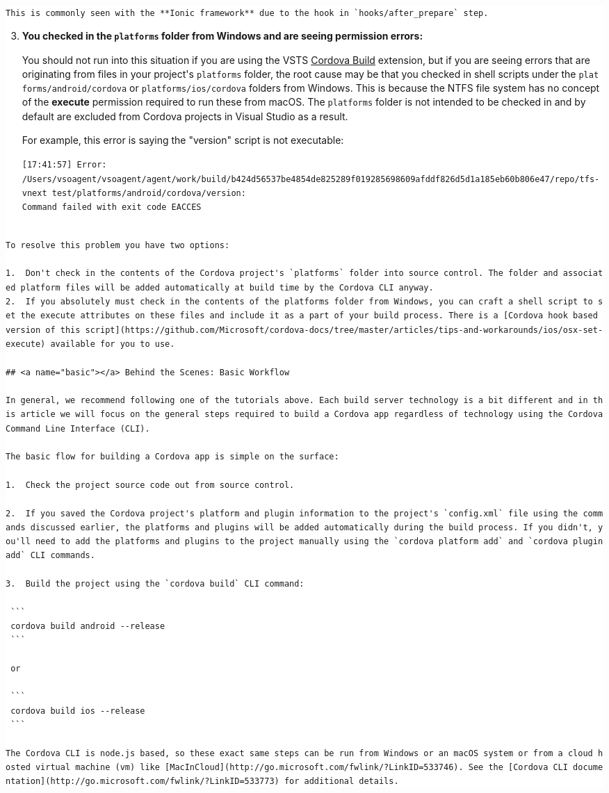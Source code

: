 	This is commonly seen with the **Ionic framework** due to the hook in `hooks/after_prepare` step.

3.  **You checked in the `platforms` folder from Windows and are seeing permission errors:**

	You should not run into this situation if you are using the VSTS [Cordova Build](http://go.microsoft.com/fwlink/?LinkID=691188) extension, but if you are seeing errors that are originating from files in your project's `platforms` folder, the root cause may be that you checked in shell scripts under the `platforms/android/cordova` or `platforms/ios/cordova` folders from Windows. This is because the NTFS file system has no concept of the **execute** permission required to run these from macOS. The `platforms` folder is not intended to be checked in and by default are excluded from Cordova projects in Visual Studio as a result.

    For example, this error is saying the "version" script is not executable:

	```
    [17:41:57] Error:
    /Users/vsoagent/vsoagent/agent/work/build/b424d56537be4854de825289f019285698609afddf826d5d1a185eb60b806e47/repo/tfs-vnext test/platforms/android/cordova/version:
    Command failed with exit code EACCES
   ```

   To resolve this problem you have two options:

   1.  Don't check in the contents of the Cordova project's `platforms` folder into source control. The folder and associated platform files will be added automatically at build time by the Cordova CLI anyway.
   2.  If you absolutely must check in the contents of the platforms folder from Windows, you can craft a shell script to set the execute attributes on these files and include it as a part of your build process. There is a [Cordova hook based version of this script](https://github.com/Microsoft/cordova-docs/tree/master/articles/tips-and-workarounds/ios/osx-set-execute) available for you to use.

## <a name="basic"></a> Behind the Scenes: Basic Workflow

In general, we recommend following one of the tutorials above. Each build server technology is a bit different and in this article we will focus on the general steps required to build a Cordova app regardless of technology using the Cordova Command Line Interface (CLI).

The basic flow for building a Cordova app is simple on the surface:

1.  Check the project source code out from source control.

2.  If you saved the Cordova project's platform and plugin information to the project's `config.xml` file using the commands discussed earlier, the platforms and plugins will be added automatically during the build process. If you didn't, you'll need to add the platforms and plugins to the project manually using the `cordova platform add` and `cordova plugin add` CLI commands.

3.  Build the project using the `cordova build` CLI command:

	```
   	cordova build android --release
	```

	or

	```
	cordova build ios --release
	```

The Cordova CLI is node.js based, so these exact same steps can be run from Windows or an macOS system or from a cloud hosted virtual machine (vm) like [MacInCloud](http://go.microsoft.com/fwlink/?LinkID=533746). See the [Cordova CLI documentation](http://go.microsoft.com/fwlink/?LinkID=533773) for additional details.

   ```